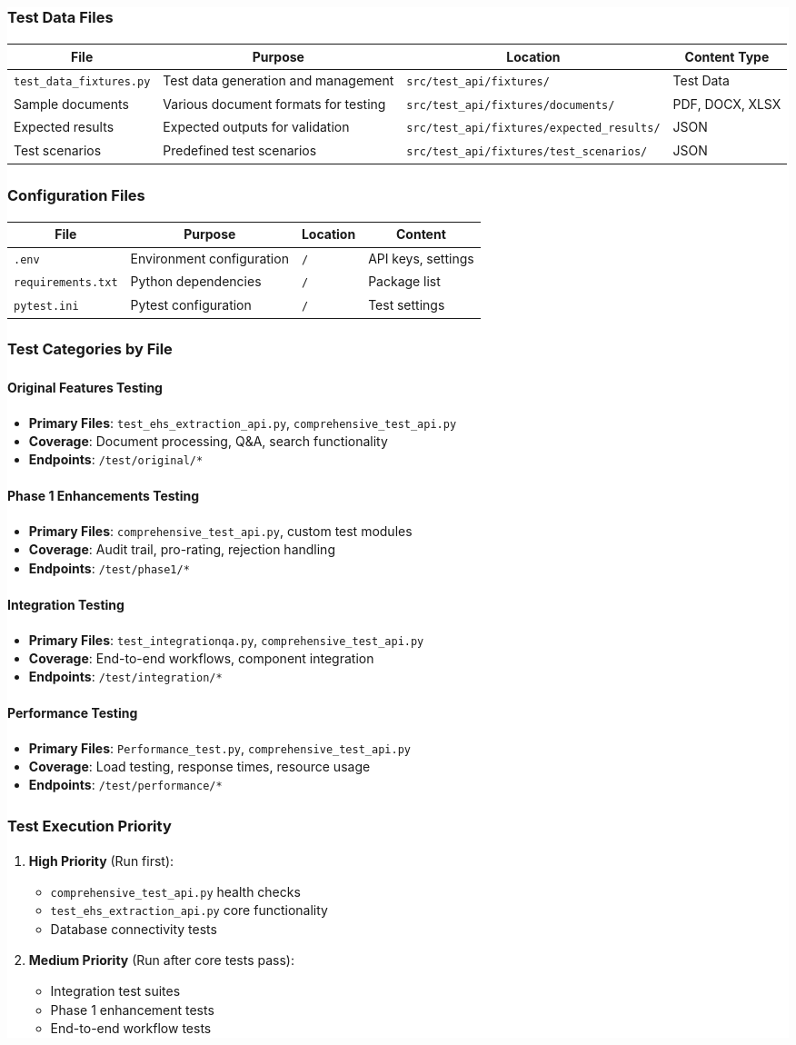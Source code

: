 ### Test Data Files

| File | Purpose | Location | Content Type |
|------|---------|----------|--------------|
| `test_data_fixtures.py` | Test data generation and management | `src/test_api/fixtures/` | Test Data |
| Sample documents | Various document formats for testing | `src/test_api/fixtures/documents/` | PDF, DOCX, XLSX |
| Expected results | Expected outputs for validation | `src/test_api/fixtures/expected_results/` | JSON |
| Test scenarios | Predefined test scenarios | `src/test_api/fixtures/test_scenarios/` | JSON |

### Configuration Files

| File | Purpose | Location | Content |
|------|---------|----------|---------|
| `.env` | Environment configuration | `/` | API keys, settings |
| `requirements.txt` | Python dependencies | `/` | Package list |
| `pytest.ini` | Pytest configuration | `/` | Test settings |

### Test Categories by File

#### Original Features Testing
- **Primary Files**: `test_ehs_extraction_api.py`, `comprehensive_test_api.py`
- **Coverage**: Document processing, Q&A, search functionality
- **Endpoints**: `/test/original/*`

#### Phase 1 Enhancements Testing
- **Primary Files**: `comprehensive_test_api.py`, custom test modules
- **Coverage**: Audit trail, pro-rating, rejection handling
- **Endpoints**: `/test/phase1/*`

#### Integration Testing
- **Primary Files**: `test_integrationqa.py`, `comprehensive_test_api.py`
- **Coverage**: End-to-end workflows, component integration
- **Endpoints**: `/test/integration/*`

#### Performance Testing
- **Primary Files**: `Performance_test.py`, `comprehensive_test_api.py`
- **Coverage**: Load testing, response times, resource usage
- **Endpoints**: `/test/performance/*`

### Test Execution Priority

1. **High Priority** (Run first):
   - `comprehensive_test_api.py` health checks
   - `test_ehs_extraction_api.py` core functionality
   - Database connectivity tests

2. **Medium Priority** (Run after core tests pass):
   - Integration test suites
   - Phase 1 enhancement tests
   - End-to-end workflow tests
